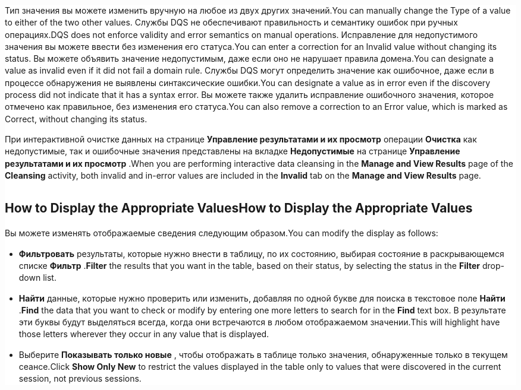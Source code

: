  <span data-ttu-id="db432-203">Тип значения вы можете изменить вручную на любое из двух других значений.</span><span class="sxs-lookup"><span data-stu-id="db432-203">You can manually change the Type of a value to either of the two other values.</span></span> <span data-ttu-id="db432-204">Службы DQS не обеспечивают правильность и семантику ошибок при ручных операциях.</span><span class="sxs-lookup"><span data-stu-id="db432-204">DQS does not enforce validity and error semantics on manual operations.</span></span> <span data-ttu-id="db432-205">Исправление для недопустимого значения вы можете ввести без изменения его статуса.</span><span class="sxs-lookup"><span data-stu-id="db432-205">You can enter a correction for an Invalid value without changing its status.</span></span> <span data-ttu-id="db432-206">Вы можете объявить значение недопустимым, даже если оно не нарушает правила домена.</span><span class="sxs-lookup"><span data-stu-id="db432-206">You can designate a value as invalid even if it did not fail a domain rule.</span></span> <span data-ttu-id="db432-207">Службы DQS могут определить значение как ошибочное, даже если в процессе обнаружения не выявлены синтаксические ошибки.</span><span class="sxs-lookup"><span data-stu-id="db432-207">You can designate a value as in error even if the discovery process did not indicate that it has a syntax error.</span></span> <span data-ttu-id="db432-208">Вы можете также удалить исправление ошибочного значения, которое отмечено как правильное, без изменения его статуса.</span><span class="sxs-lookup"><span data-stu-id="db432-208">You can also remove a correction to an Error value, which is marked as Correct, without changing its status.</span></span>  
  
 <span data-ttu-id="db432-209">При интерактивной очистке данных на странице **Управление результатами и их просмотр** операции **Очистка** как недопустимые, так и ошибочные значения представлены на вкладке **Недопустимые** на странице **Управление результатами и их просмотр** .</span><span class="sxs-lookup"><span data-stu-id="db432-209">When you are performing interactive data cleansing in the **Manage and View Results** page of the **Cleansing** activity, both invalid and in-error values are included in the **Invalid** tab on the **Manage and View Results** page.</span></span>  
  
##  <a name="how-to-display-the-appropriate-values"></a><a name="Display"></a> <span data-ttu-id="db432-210">How to Display the Appropriate Values</span><span class="sxs-lookup"><span data-stu-id="db432-210">How to Display the Appropriate Values</span></span>  
 <span data-ttu-id="db432-211">Вы можете изменять отображаемые сведения следующим образом.</span><span class="sxs-lookup"><span data-stu-id="db432-211">You can modify the display as follows:</span></span>  
  
-   <span data-ttu-id="db432-212">**Фильтровать** результаты, которые нужно внести в таблицу, по их состоянию, выбирая состояние в раскрывающемся списке **Фильтр** .</span><span class="sxs-lookup"><span data-stu-id="db432-212">**Filter** the results that you want in the table, based on their status, by selecting the status in the **Filter** drop-down list.</span></span>  
  
-   <span data-ttu-id="db432-213">**Найти** данные, которые нужно проверить или изменить, добавляя по одной букве для поиска в текстовое поле **Найти** .</span><span class="sxs-lookup"><span data-stu-id="db432-213">**Find** the data that you want to check or modify by entering one more letters to search for in the **Find** text box.</span></span> <span data-ttu-id="db432-214">В результате эти буквы будут выделяться всегда, когда они встречаются в любом отображаемом значении.</span><span class="sxs-lookup"><span data-stu-id="db432-214">This will highlight have those letters wherever they occur in any value that is displayed.</span></span>  
  
-   <span data-ttu-id="db432-215">Выберите **Показывать только новые** , чтобы отображать в таблице только значения, обнаруженные только в текущем сеансе.</span><span class="sxs-lookup"><span data-stu-id="db432-215">Click **Show Only New** to restrict the values displayed in the table only to values that were discovered in the current session, not previous sessions.</span></span>  
  